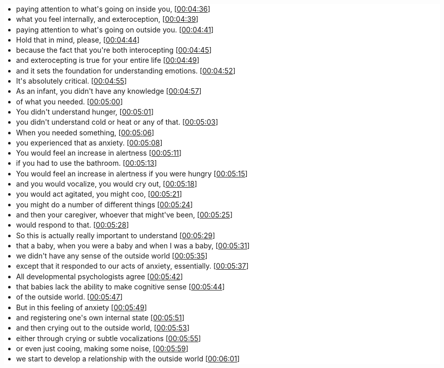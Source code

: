 *  paying attention to what's going on inside you, [[00:04:36](https://www.youtube.com/watch?v=qdk7XuBgSjw&t=276.97999999999996s)]
*  what you feel internally, and exteroception, [[00:04:39](https://www.youtube.com/watch?v=qdk7XuBgSjw&t=279.53999999999996s)]
*  paying attention to what's going on outside you. [[00:04:41](https://www.youtube.com/watch?v=qdk7XuBgSjw&t=281.94s)]
*  Hold that in mind, please, [[00:04:44](https://www.youtube.com/watch?v=qdk7XuBgSjw&t=284.62s)]
*  because the fact that you're both interocepting [[00:04:45](https://www.youtube.com/watch?v=qdk7XuBgSjw&t=285.94s)]
*  and exterocepting is true for your entire life [[00:04:49](https://www.youtube.com/watch?v=qdk7XuBgSjw&t=289.06s)]
*  and it sets the foundation for understanding emotions. [[00:04:52](https://www.youtube.com/watch?v=qdk7XuBgSjw&t=292.1s)]
*  It's absolutely critical. [[00:04:55](https://www.youtube.com/watch?v=qdk7XuBgSjw&t=295.42s)]
*  As an infant, you didn't have any knowledge [[00:04:57](https://www.youtube.com/watch?v=qdk7XuBgSjw&t=297.1s)]
*  of what you needed. [[00:05:00](https://www.youtube.com/watch?v=qdk7XuBgSjw&t=300.62s)]
*  You didn't understand hunger, [[00:05:01](https://www.youtube.com/watch?v=qdk7XuBgSjw&t=301.74s)]
*  you didn't understand cold or heat or any of that. [[00:05:03](https://www.youtube.com/watch?v=qdk7XuBgSjw&t=303.2s)]
*  When you needed something, [[00:05:06](https://www.youtube.com/watch?v=qdk7XuBgSjw&t=306.58s)]
*  you experienced that as anxiety. [[00:05:08](https://www.youtube.com/watch?v=qdk7XuBgSjw&t=308.3s)]
*  You would feel an increase in alertness [[00:05:11](https://www.youtube.com/watch?v=qdk7XuBgSjw&t=311.22s)]
*  if you had to use the bathroom. [[00:05:13](https://www.youtube.com/watch?v=qdk7XuBgSjw&t=313.18s)]
*  You would feel an increase in alertness if you were hungry [[00:05:15](https://www.youtube.com/watch?v=qdk7XuBgSjw&t=315.42s)]
*  and you would vocalize, you would cry out, [[00:05:18](https://www.youtube.com/watch?v=qdk7XuBgSjw&t=318.72s)]
*  you would act agitated, you might coo, [[00:05:21](https://www.youtube.com/watch?v=qdk7XuBgSjw&t=321.52000000000004s)]
*  you might do a number of different things [[00:05:24](https://www.youtube.com/watch?v=qdk7XuBgSjw&t=324.34000000000003s)]
*  and then your caregiver, whoever that might've been, [[00:05:25](https://www.youtube.com/watch?v=qdk7XuBgSjw&t=325.94s)]
*  would respond to that. [[00:05:28](https://www.youtube.com/watch?v=qdk7XuBgSjw&t=328.5s)]
*  So this is actually really important to understand [[00:05:29](https://www.youtube.com/watch?v=qdk7XuBgSjw&t=329.72s)]
*  that a baby, when you were a baby and when I was a baby, [[00:05:31](https://www.youtube.com/watch?v=qdk7XuBgSjw&t=331.8s)]
*  we didn't have any sense of the outside world [[00:05:35](https://www.youtube.com/watch?v=qdk7XuBgSjw&t=335.06s)]
*  except that it responded to our acts of anxiety, essentially. [[00:05:37](https://www.youtube.com/watch?v=qdk7XuBgSjw&t=337.62s)]
*  All developmental psychologists agree [[00:05:42](https://www.youtube.com/watch?v=qdk7XuBgSjw&t=342.82s)]
*  that babies lack the ability to make cognitive sense [[00:05:44](https://www.youtube.com/watch?v=qdk7XuBgSjw&t=344.6s)]
*  of the outside world. [[00:05:47](https://www.youtube.com/watch?v=qdk7XuBgSjw&t=347.86s)]
*  But in this feeling of anxiety [[00:05:49](https://www.youtube.com/watch?v=qdk7XuBgSjw&t=349.26000000000005s)]
*  and registering one's own internal state [[00:05:51](https://www.youtube.com/watch?v=qdk7XuBgSjw&t=351.72s)]
*  and then crying out to the outside world, [[00:05:53](https://www.youtube.com/watch?v=qdk7XuBgSjw&t=353.8s)]
*  either through crying or subtle vocalizations [[00:05:55](https://www.youtube.com/watch?v=qdk7XuBgSjw&t=355.86s)]
*  or even just cooing, making some noise, [[00:05:59](https://www.youtube.com/watch?v=qdk7XuBgSjw&t=359.3s)]
*  we start to develop a relationship with the outside world [[00:06:01](https://www.youtube.com/watch?v=qdk7XuBgSjw&t=361.76000000000005s)]